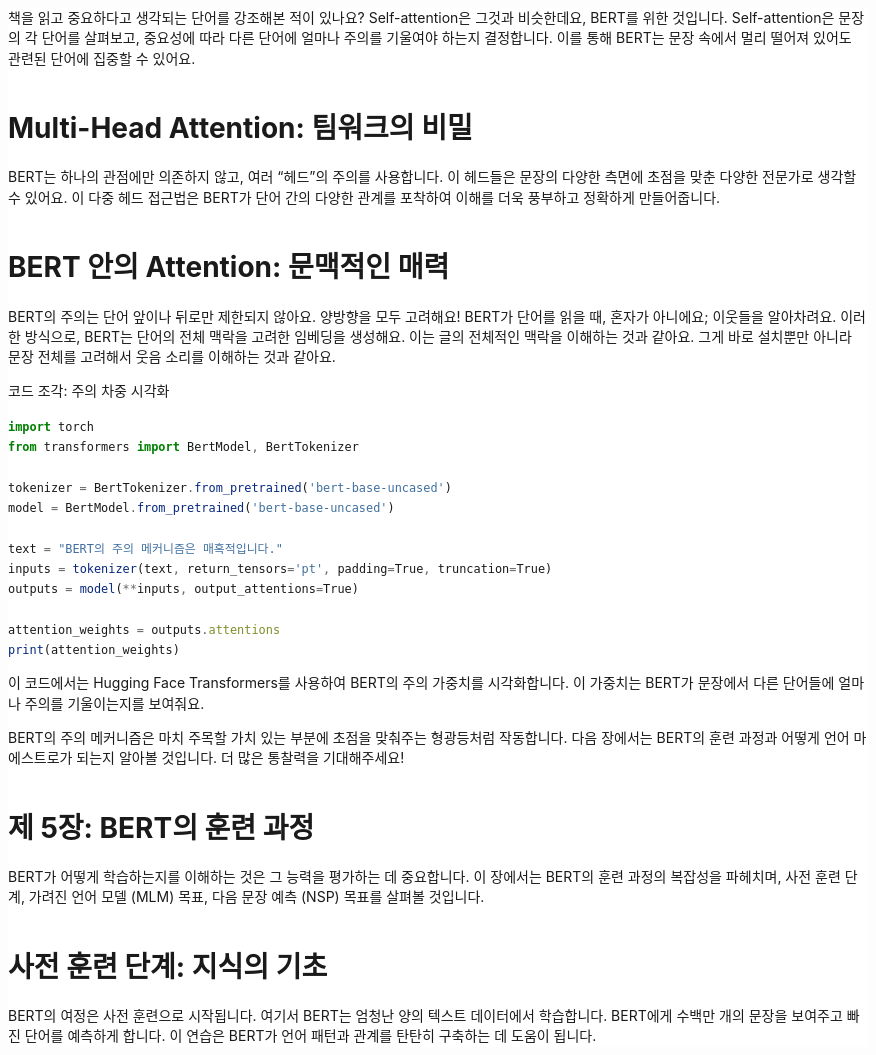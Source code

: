 책을 읽고 중요하다고 생각되는 단어를 강조해본 적이 있나요? Self-attention은 그것과 비슷한데요, BERT를 위한 것입니다. Self-attention은 문장의 각 단어를 살펴보고, 중요성에 따라 다른 단어에 얼마나 주의를 기울여야 하는지 결정합니다. 이를 통해 BERT는 문장 속에서 멀리 떨어져 있어도 관련된 단어에 집중할 수 있어요.

# Multi-Head Attention: 팀워크의 비밀

BERT는 하나의 관점에만 의존하지 않고, 여러 “헤드”의 주의를 사용합니다. 이 헤드들은 문장의 다양한 측면에 초점을 맞춘 다양한 전문가로 생각할 수 있어요. 이 다중 헤드 접근법은 BERT가 단어 간의 다양한 관계를 포착하여 이해를 더욱 풍부하고 정확하게 만들어줍니다.

# BERT 안의 Attention: 문맥적인 매력

<div class="content-ad"></div>

BERT의 주의는 단어 앞이나 뒤로만 제한되지 않아요. 양방향을 모두 고려해요! BERT가 단어를 읽을 때, 혼자가 아니에요; 이웃들을 알아차려요. 이러한 방식으로, BERT는 단어의 전체 맥락을 고려한 임베딩을 생성해요. 이는 글의 전체적인 맥락을 이해하는 것과 같아요. 그게 바로 설치뿐만 아니라 문장 전체를 고려해서 웃음 소리를 이해하는 것과 같아요.

코드 조각: 주의 차중 시각화

```js
import torch
from transformers import BertModel, BertTokenizer

tokenizer = BertTokenizer.from_pretrained('bert-base-uncased')
model = BertModel.from_pretrained('bert-base-uncased')

text = "BERT의 주의 메커니즘은 매혹적입니다."
inputs = tokenizer(text, return_tensors='pt', padding=True, truncation=True)
outputs = model(**inputs, output_attentions=True)

attention_weights = outputs.attentions
print(attention_weights)
```

이 코드에서는 Hugging Face Transformers를 사용하여 BERT의 주의 가중치를 시각화합니다. 이 가중치는 BERT가 문장에서 다른 단어들에 얼마나 주의를 기울이는지를 보여줘요.

<div class="content-ad"></div>

BERT의 주의 메커니즘은 마치 주목할 가치 있는 부분에 초점을 맞춰주는 형광등처럼 작동합니다. 다음 장에서는 BERT의 훈련 과정과 어떻게 언어 마에스트로가 되는지 알아볼 것입니다. 더 많은 통찰력을 기대해주세요!

# 제 5장: BERT의 훈련 과정

BERT가 어떻게 학습하는지를 이해하는 것은 그 능력을 평가하는 데 중요합니다. 이 장에서는 BERT의 훈련 과정의 복잡성을 파헤치며, 사전 훈련 단계, 가려진 언어 모델 (MLM) 목표, 다음 문장 예측 (NSP) 목표를 살펴볼 것입니다.

# 사전 훈련 단계: 지식의 기초

<div class="content-ad"></div>

BERT의 여정은 사전 훈련으로 시작됩니다. 여기서 BERT는 엄청난 양의 텍스트 데이터에서 학습합니다. BERT에게 수백만 개의 문장을 보여주고 빠진 단어를 예측하게 합니다. 이 연습은 BERT가 언어 패턴과 관계를 탄탄히 구축하는 데 도움이 됩니다.
